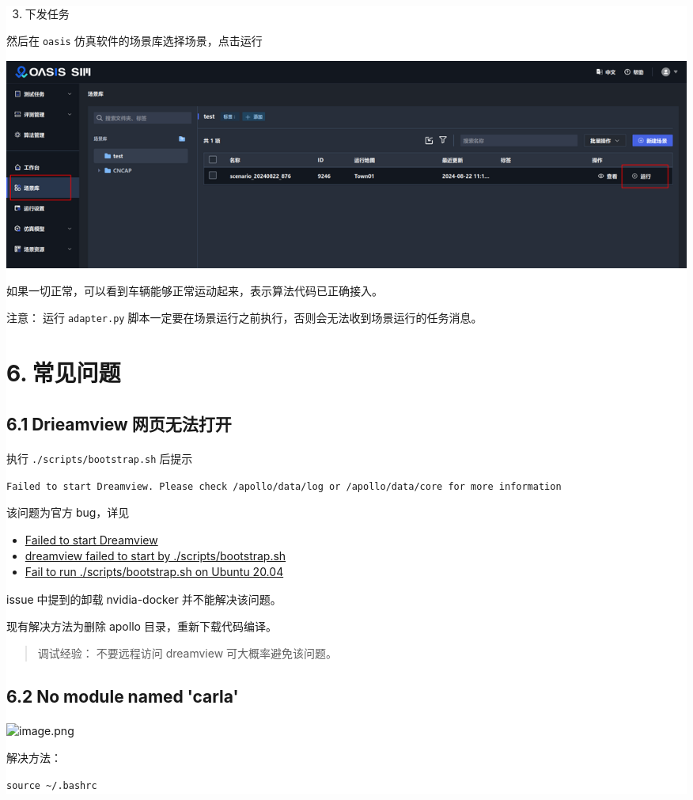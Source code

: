 3. 下发任务

然后在 `oasis` 仿真软件的场景库选择场景，点击运行

![run_task](./image/run_task.png)

如果一切正常，可以看到车辆能够正常运动起来，表示算法代码已正确接入。

注意： 运行 `adapter.py` 脚本一定要在场景运行之前执行，否则会无法收到场景运行的任务消息。


# 6. 常见问题

## 6.1 Drieamview 网页无法打开

执行 `./scripts/bootstrap.sh` 后提示

```shell
Failed to start Dreamview. Please check /apollo/data/log or /apollo/data/core for more information
```

该问题为官方 bug，详见

- [Failed to start Dreamview](https://github.com/ApolloAuto/apollo/issues/14730)
- [dreamview failed to start by ./scripts/bootstrap.sh](https://github.com/ApolloAuto/apollo/issues/12816)
- [Fail to run ./scripts/bootstrap.sh on Ubuntu 20.04](https://github.com/ApolloAuto/apollo/issues/12285)

issue 中提到的卸载 nvidia-docker 并不能解决该问题。

现有解决方法为删除 apollo 目录，重新下载代码编译。

> 调试经验： 不要远程访问 dreamview 可大概率避免该问题。


## 6.2 No module named 'carla'

![image.png](https://cdn.nlark.com/yuque/0/2024/png/703243/1708322469697-7a5cc2f1-d936-44df-b63f-cf748a50530a.png#averageHue=%231c0b09&clientId=u68c8337e-389a-4&from=paste&height=151&id=u96a55da2&originHeight=151&originWidth=606&originalType=binary&ratio=1&rotation=0&showTitle=false&size=15216&status=done&style=none&taskId=u1c35888c-4dd9-41c3-873c-2bc0e7b0e4a&title=&width=606)

解决方法：

```shell
source ~/.bashrc
```
